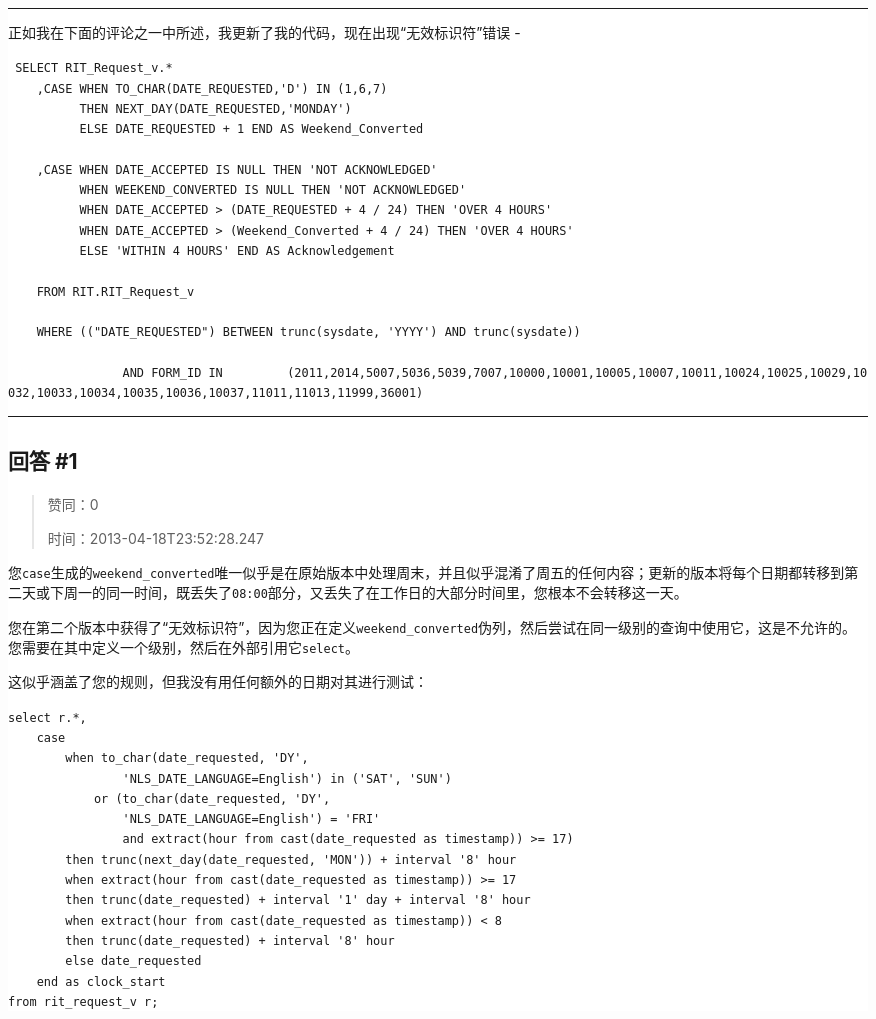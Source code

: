 * * *

正如我在下面的评论之一中所述，我更新了我的代码，现在出现“无效标识符”错误 -

```
 SELECT RIT_Request_v.*
    ,CASE WHEN TO_CHAR(DATE_REQUESTED,'D') IN (1,6,7)
          THEN NEXT_DAY(DATE_REQUESTED,'MONDAY')
          ELSE DATE_REQUESTED + 1 END AS Weekend_Converted

    ,CASE WHEN DATE_ACCEPTED IS NULL THEN 'NOT ACKNOWLEDGED'
          WHEN WEEKEND_CONVERTED IS NULL THEN 'NOT ACKNOWLEDGED'
          WHEN DATE_ACCEPTED > (DATE_REQUESTED + 4 / 24) THEN 'OVER 4 HOURS'
          WHEN DATE_ACCEPTED > (Weekend_Converted + 4 / 24) THEN 'OVER 4 HOURS'
          ELSE 'WITHIN 4 HOURS' END AS Acknowledgement

    FROM RIT.RIT_Request_v

    WHERE (("DATE_REQUESTED") BETWEEN trunc(sysdate, 'YYYY') AND trunc(sysdate))

                AND FORM_ID IN         (2011,2014,5007,5036,5039,7007,10000,10001,10005,10007,10011,10024,10025,10029,10032,10033,10034,10035,10036,10037,11011,11013,11999,36001) 
```

* * *

## 回答 #1

> 赞同：0
> 
> 时间：2013-04-18T23:52:28.247

您`case`生成的`weekend_converted`唯一似乎是在原始版本中处理周末，并且似乎混淆了周五的任何内容；更新的版本将每个日期都转移到第二天或下周一的同一时间，既丢失了`08:00`部分，又丢失了在工作日的大部分时间里，您根本不会转移这一天。

您在第二个版本中获得了“无效标识符”，因为您正在定义`weekend_converted`伪列，然后尝试在同一级别的查询中使用它，这是不允许的。您需要在其中定义一个级别，然后在外部引用它`select`。

这似乎涵盖了您的规则，但我没有用任何额外的日期对其进行测试：

```
select r.*,
    case
        when to_char(date_requested, 'DY',
                'NLS_DATE_LANGUAGE=English') in ('SAT', 'SUN')
            or (to_char(date_requested, 'DY',
                'NLS_DATE_LANGUAGE=English') = 'FRI'
                and extract(hour from cast(date_requested as timestamp)) >= 17)
        then trunc(next_day(date_requested, 'MON')) + interval '8' hour
        when extract(hour from cast(date_requested as timestamp)) >= 17
        then trunc(date_requested) + interval '1' day + interval '8' hour
        when extract(hour from cast(date_requested as timestamp)) < 8
        then trunc(date_requested) + interval '8' hour
        else date_requested
    end as clock_start
from rit_request_v r; 
```
